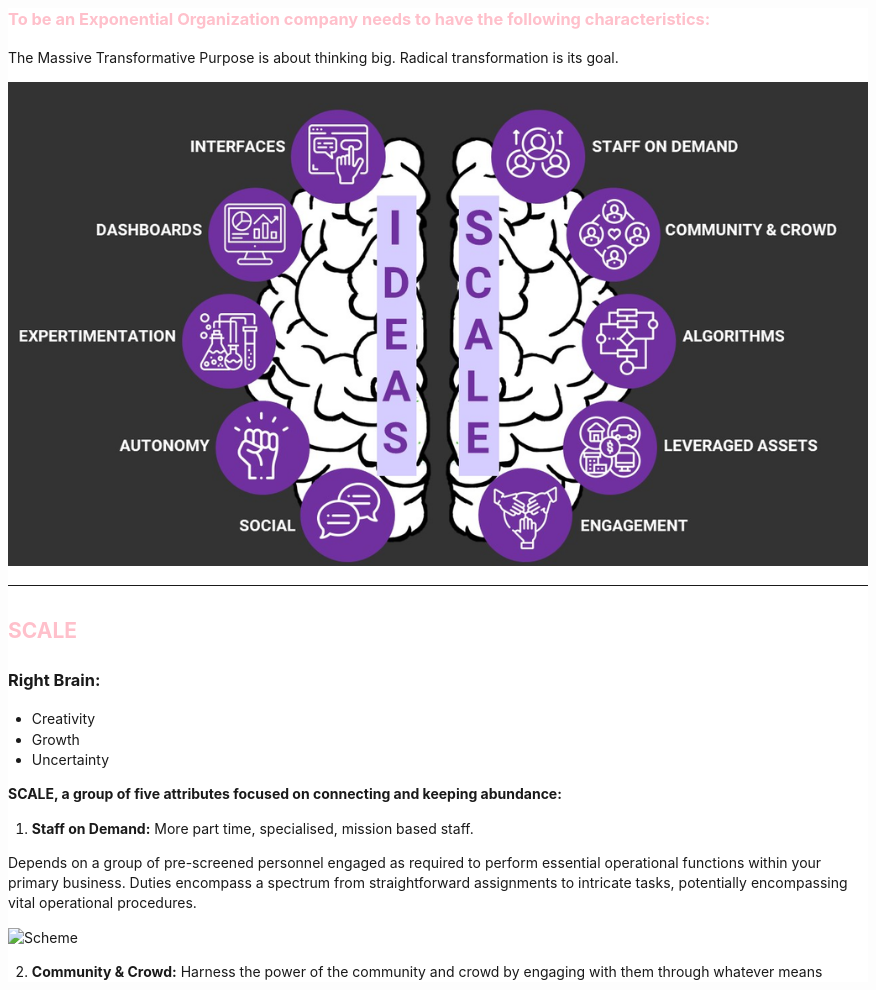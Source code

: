 ### <span style='color: pink;'>To be an Exponential Organization company needs to have the following characteristics:</span>

The Massive Transformative Purpose is about thinking big. Radical transformation is its goal.

![Scheme](graph3black.jpg) 

---
## <span style='color: pink;'>SCALE

### Right Brain:
- Creativity
- Growth 
- Uncertainty
 
**SCALE, a group of five attributes focused on connecting and keeping abundance:**

1. **Staff on Demand:** More part time, specialised, mission based staff.

Depends on a group of pre-screened personnel engaged as required to perform essential operational functions within your primary business. Duties encompass a spectrum from straightforward assignments to intricate tasks, potentially encompassing vital operational procedures.

![Scheme](scale1.jpg)

2. **Community & Crowd:** Harness the power of the community and crowd by engaging with them through whatever means
